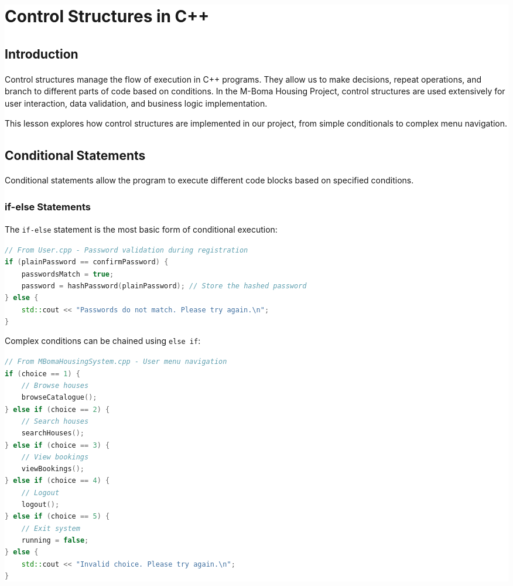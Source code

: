 # Control Structures in C++

## Introduction

Control structures manage the flow of execution in C++ programs. They allow us to make decisions, repeat operations, and branch to different parts of code based on conditions. In the M-Boma Housing Project, control structures are used extensively for user interaction, data validation, and business logic implementation.

This lesson explores how control structures are implemented in our project, from simple conditionals to complex menu navigation.

## Conditional Statements

Conditional statements allow the program to execute different code blocks based on specified conditions.

### if-else Statements

The `if-else` statement is the most basic form of conditional execution:

```cpp
// From User.cpp - Password validation during registration
if (plainPassword == confirmPassword) {
    passwordsMatch = true;
    password = hashPassword(plainPassword); // Store the hashed password
} else {
    std::cout << "Passwords do not match. Please try again.\n";
}
```

Complex conditions can be chained using `else if`:

```cpp
// From MBomaHousingSystem.cpp - User menu navigation
if (choice == 1) {
    // Browse houses
    browseCatalogue();
} else if (choice == 2) {
    // Search houses
    searchHouses();
} else if (choice == 3) {
    // View bookings
    viewBookings();
} else if (choice == 4) {
    // Logout
    logout();
} else if (choice == 5) {
    // Exit system
    running = false;
} else {
    std::cout << "Invalid choice. Please try again.\n";
}
```

